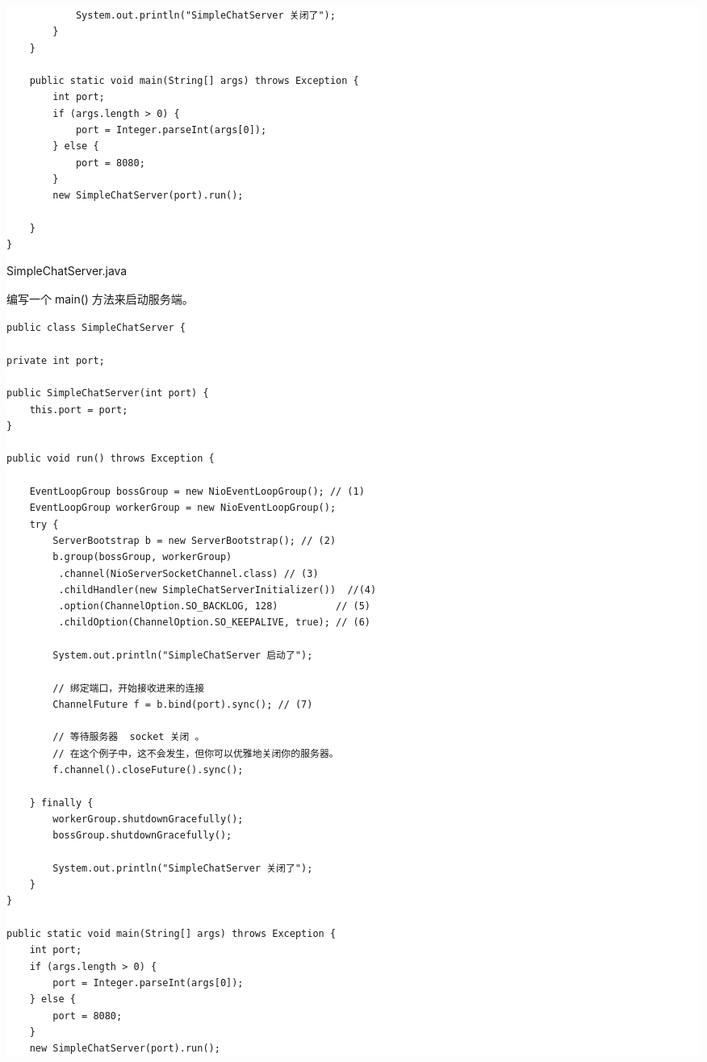                 System.out.println("SimpleChatServer 关闭了");
            }
        }
     
        public static void main(String[] args) throws Exception {
            int port;
            if (args.length > 0) {
                port = Integer.parseInt(args[0]);
            } else {
                port = 8080;
            }
            new SimpleChatServer(port).run();
     
        }
    }

SimpleChatServer.java

编写一个 main() 方法来启动服务端。

    public class SimpleChatServer {
 
    private int port;
 
    public SimpleChatServer(int port) {
        this.port = port;
    }
 
    public void run() throws Exception {
 
        EventLoopGroup bossGroup = new NioEventLoopGroup(); // (1)
        EventLoopGroup workerGroup = new NioEventLoopGroup();
        try {
            ServerBootstrap b = new ServerBootstrap(); // (2)
            b.group(bossGroup, workerGroup)
             .channel(NioServerSocketChannel.class) // (3)
             .childHandler(new SimpleChatServerInitializer())  //(4)
             .option(ChannelOption.SO_BACKLOG, 128)          // (5)
             .childOption(ChannelOption.SO_KEEPALIVE, true); // (6)
 
            System.out.println("SimpleChatServer 启动了");
 
            // 绑定端口，开始接收进来的连接
            ChannelFuture f = b.bind(port).sync(); // (7)
 
            // 等待服务器  socket 关闭 。
            // 在这个例子中，这不会发生，但你可以优雅地关闭你的服务器。
            f.channel().closeFuture().sync();
 
        } finally {
            workerGroup.shutdownGracefully();
            bossGroup.shutdownGracefully();
 
            System.out.println("SimpleChatServer 关闭了");
        }
    }
 
    public static void main(String[] args) throws Exception {
        int port;
        if (args.length > 0) {
            port = Integer.parseInt(args[0]);
        } else {
            port = 8080;
        }
        new SimpleChatServer(port).run();
 